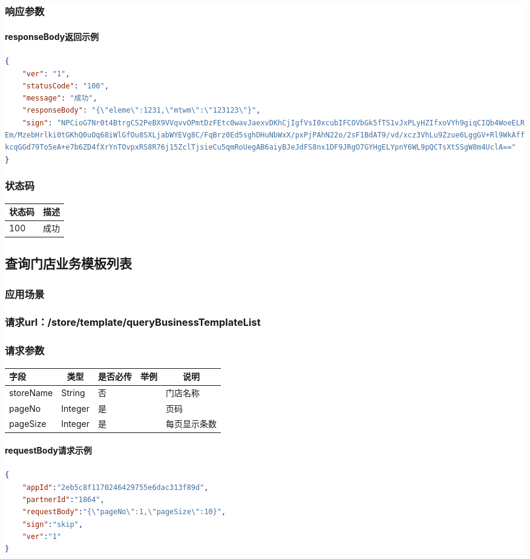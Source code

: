 ### 响应参数

#### responseBody返回示例

```json
{
    "ver": "1",
    "statusCode": "100",
    "message": "成功",
    "responseBody": "{\"eleme\":1231,\"mtwm\":\"123123\"}",
    "sign": "NPCioG7Nr0t4BtrgCS2PeBX9VVqvvOPmtDzFEtc0wavJaexvDKhCjIgfVsI0xcubIFCOVbGk5fTS1vJxPLyHZIfxoVYh9giqCIQb4WoeELREm/MzebHrlki0tGKhQ0uOq68iWlGfOu8SXLjabWYEVg8C/FqBrz0Ed5sghDHuNbWxX/pxPjPAhN22o/2sF1BdAT9/vd/xcz3VhLu9Zzue6LggGV+Rl9WkAffkcqGGd79To5eA+e7b6ZD4fXrYnTOvpxRS8R76j15ZclTjsieCu5qmRoUegAB6aiyBJeJdFS8nx1DF9JRgO7GYHgELYpnY6WL9pQCTsXtSSgW8m4UclA=="
}
```

### 状态码

| 状态码 | 描述 |
| ------ | ---- |
| 100    | 成功 |





## 查询门店业务模板列表

### 应用场景



### 请求url：/store/template/queryBusinessTemplateList

### 请求参数

| 字段      | 类型   | 是否必传 | 举例               | 说明   |
| :-------- | ------ | -------- | ------------------ | ------ |
| storeName | String | 否 |  | 门店名称 |
| pageNo | Integer | 是 |  | 页码|
| pageSize | Integer | 是 |  |每页显示条数|


#### requestBody请求示例

```json
{
    "appId":"2eb5c8f1170246429755e6dac313f89d",
    "partnerId":"1864",
    "requestBody":"{\"pageNo\":1,\"pageSize\":10}",
    "sign":"skip",
    "ver":"1"
}

```
